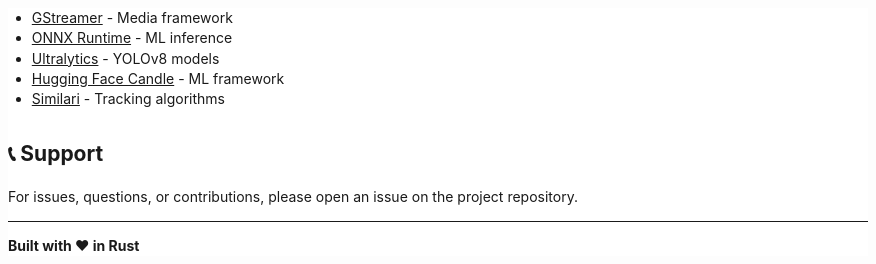 - [GStreamer](https://gstreamer.freedesktop.org/) - Media framework
- [ONNX Runtime](https://onnxruntime.ai/) - ML inference
- [Ultralytics](https://ultralytics.com/) - YOLOv8 models
- [Hugging Face Candle](https://github.com/huggingface/candle) - ML framework
- [Similari](https://github.com/insight-platform/Similari) - Tracking algorithms

## 📞 Support

For issues, questions, or contributions, please open an issue on the project repository.

---

**Built with ❤️ in Rust**